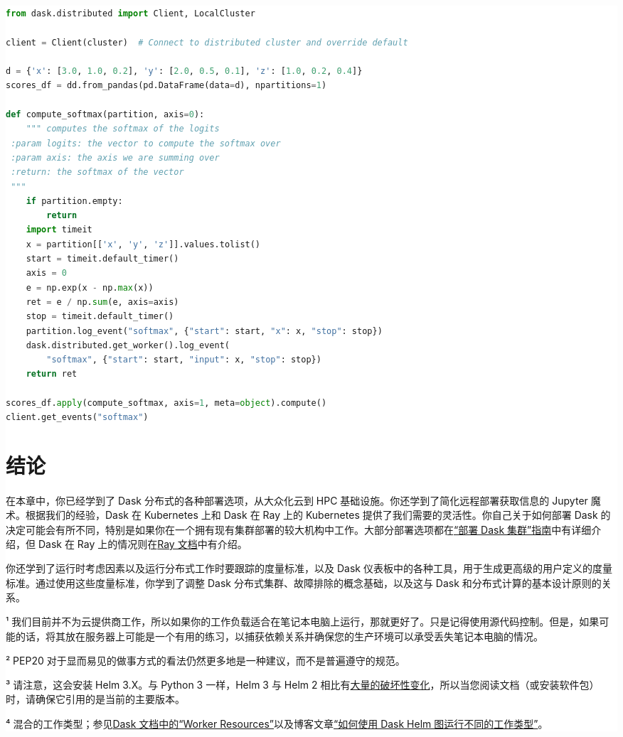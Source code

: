 ```py
from dask.distributed import Client, LocalCluster

client = Client(cluster)  # Connect to distributed cluster and override default

d = {'x': [3.0, 1.0, 0.2], 'y': [2.0, 0.5, 0.1], 'z': [1.0, 0.2, 0.4]}
scores_df = dd.from_pandas(pd.DataFrame(data=d), npartitions=1)

def compute_softmax(partition, axis=0):
    """ computes the softmax of the logits
 :param logits: the vector to compute the softmax over
 :param axis: the axis we are summing over
 :return: the softmax of the vector
 """
    if partition.empty:
        return
    import timeit
    x = partition[['x', 'y', 'z']].values.tolist()
    start = timeit.default_timer()
    axis = 0
    e = np.exp(x - np.max(x))
    ret = e / np.sum(e, axis=axis)
    stop = timeit.default_timer()
    partition.log_event("softmax", {"start": start, "x": x, "stop": stop})
    dask.distributed.get_worker().log_event(
        "softmax", {"start": start, "input": x, "stop": stop})
    return ret

scores_df.apply(compute_softmax, axis=1, meta=object).compute()
client.get_events("softmax")
```

# 结论

在本章中，你已经学到了 Dask 分布式的各种部署选项，从大众化云到 HPC 基础设施。你还学到了简化远程部署获取信息的 Jupyter 魔术。根据我们的经验，Dask 在 Kubernetes 上和 Dask 在 Ray 上的 Kubernetes 提供了我们需要的灵活性。你自己关于如何部署 Dask 的决定可能会有所不同，特别是如果你在一个拥有现有集群部署的较大机构中工作。大部分部署选项都在[“部署 Dask 集群”指南](https://oreil.ly/j8ueU)中有详细介绍，但 Dask 在 Ray 上的情况则在[Ray 文档](https://oreil.ly/hN3Tk)中有介绍。

你还学到了运行时考虑因素以及运行分布式工作时要跟踪的度量标准，以及 Dask 仪表板中的各种工具，用于生成更高级的用户定义的度量标准。通过使用这些度量标准，你学到了调整 Dask 分布式集群、故障排除的概念基础，以及这与 Dask 和分布式计算的基本设计原则的关系。

¹ 我们目前并不为云提供商工作，所以如果你的工作负载适合在笔记本电脑上运行，那就更好了。只是记得使用源代码控制。但是，如果可能的话，将其放在服务器上可能是一个有用的练习，以捕获依赖关系并确保您的生产环境可以承受丢失笔记本电脑的情况。

² PEP20 对于显而易见的做事方式的看法仍然更多地是一种建议，而不是普遍遵守的规范。

³ 请注意，这会安装 Helm 3.X。与 Python 3 一样，Helm 3 与 Helm 2 相比有[大量的破坏性变化](https://oreil.ly/vR5BM)，所以当您阅读文档（或安装软件包）时，请确保它引用的是当前的主要版本。

⁴ 混合的工作类型；参见[Dask 文档中的“Worker Resources”](https://oreil.ly/O52ib)以及博客文章[“如何使用 Dask Helm 图运行不同的工作类型”](https://oreil.ly/mJR6b)。
